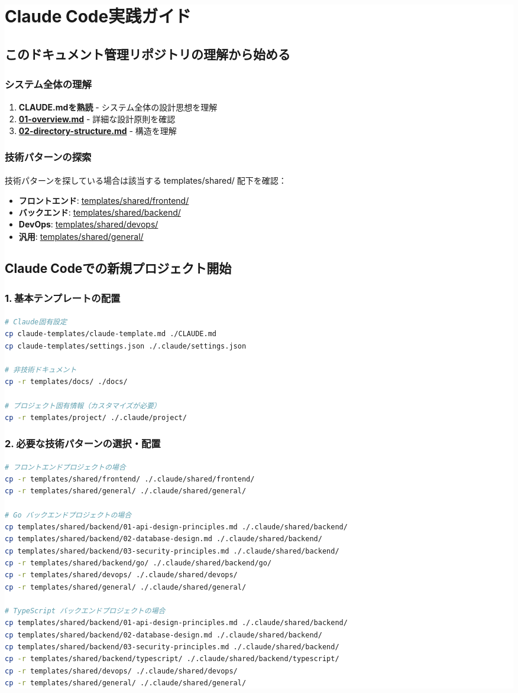 # Claude Code実践ガイド

## このドキュメント管理リポジトリの理解から始める

### システム全体の理解
1. **CLAUDE.mdを熟読** - システム全体の設計思想を理解
2. **[01-overview.md](01-overview.md)** - 詳細な設計原則を確認
3. **[02-directory-structure.md](02-directory-structure.md)** - 構造を理解

### 技術パターンの探索
技術パターンを探している場合は該当する templates/shared/ 配下を確認：
- **フロントエンド**: [templates/shared/frontend/](../../templates/shared/frontend/)
- **バックエンド**: [templates/shared/backend/](../../templates/shared/backend/)
- **DevOps**: [templates/shared/devops/](../../templates/shared/devops/)
- **汎用**: [templates/shared/general/](../../templates/shared/general/)

## Claude Codeでの新規プロジェクト開始

### 1. 基本テンプレートの配置

```bash
# Claude固有設定
cp claude-templates/claude-template.md ./CLAUDE.md
cp claude-templates/settings.json ./.claude/settings.json

# 非技術ドキュメント
cp -r templates/docs/ ./docs/

# プロジェクト固有情報（カスタマイズが必要）
cp -r templates/project/ ./.claude/project/
```

### 2. 必要な技術パターンの選択・配置

```bash
# フロントエンドプロジェクトの場合
cp -r templates/shared/frontend/ ./.claude/shared/frontend/
cp -r templates/shared/general/ ./.claude/shared/general/

# Go バックエンドプロジェクトの場合
cp templates/shared/backend/01-api-design-principles.md ./.claude/shared/backend/
cp templates/shared/backend/02-database-design.md ./.claude/shared/backend/
cp templates/shared/backend/03-security-principles.md ./.claude/shared/backend/
cp -r templates/shared/backend/go/ ./.claude/shared/backend/go/
cp -r templates/shared/devops/ ./.claude/shared/devops/
cp -r templates/shared/general/ ./.claude/shared/general/

# TypeScript バックエンドプロジェクトの場合
cp templates/shared/backend/01-api-design-principles.md ./.claude/shared/backend/
cp templates/shared/backend/02-database-design.md ./.claude/shared/backend/
cp templates/shared/backend/03-security-principles.md ./.claude/shared/backend/
cp -r templates/shared/backend/typescript/ ./.claude/shared/backend/typescript/
cp -r templates/shared/devops/ ./.claude/shared/devops/
cp -r templates/shared/general/ ./.claude/shared/general/
```

